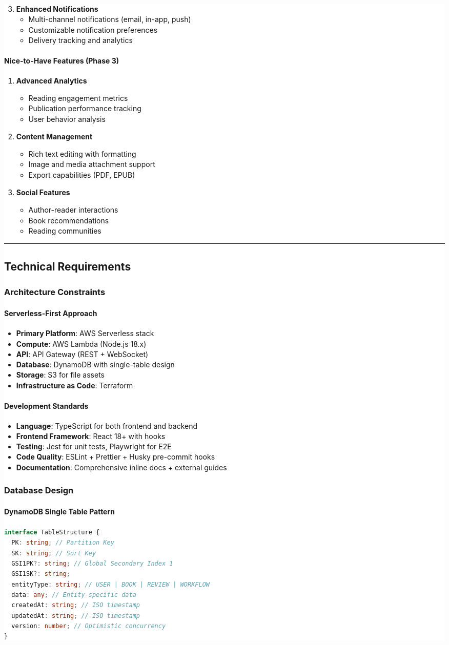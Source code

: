 3. **Enhanced Notifications**
   - Multi-channel notifications (email, in-app, push)
   - Customizable notification preferences
   - Delivery tracking and analytics

#### **Nice-to-Have Features (Phase 3)**

1. **Advanced Analytics**

   - Reading engagement metrics
   - Publication performance tracking
   - User behavior analysis

2. **Content Management**

   - Rich text editing with formatting
   - Image and media attachment support
   - Export capabilities (PDF, EPUB)

3. **Social Features**
   - Author-reader interactions
   - Book recommendations
   - Reading communities

---

## Technical Requirements

### **Architecture Constraints**

#### **Serverless-First Approach**

- **Primary Platform**: AWS Serverless stack
- **Compute**: AWS Lambda (Node.js 18.x)
- **API**: API Gateway (REST + WebSocket)
- **Database**: DynamoDB with single-table design
- **Storage**: S3 for file assets
- **Infrastructure as Code**: Terraform

#### **Development Standards**

- **Language**: TypeScript for both frontend and backend
- **Frontend Framework**: React 18+ with hooks
- **Testing**: Jest for unit tests, Playwright for E2E
- **Code Quality**: ESLint + Prettier + Husky pre-commit hooks
- **Documentation**: Comprehensive inline docs + external guides

### **Database Design**

#### **DynamoDB Single Table Pattern**

```typescript
interface TableStructure {
  PK: string; // Partition Key
  SK: string; // Sort Key
  GSI1PK?: string; // Global Secondary Index 1
  GSI1SK?: string;
  entityType: string; // USER | BOOK | REVIEW | WORKFLOW
  data: any; // Entity-specific data
  createdAt: string; // ISO timestamp
  updatedAt: string; // ISO timestamp
  version: number; // Optimistic concurrency
}
```
